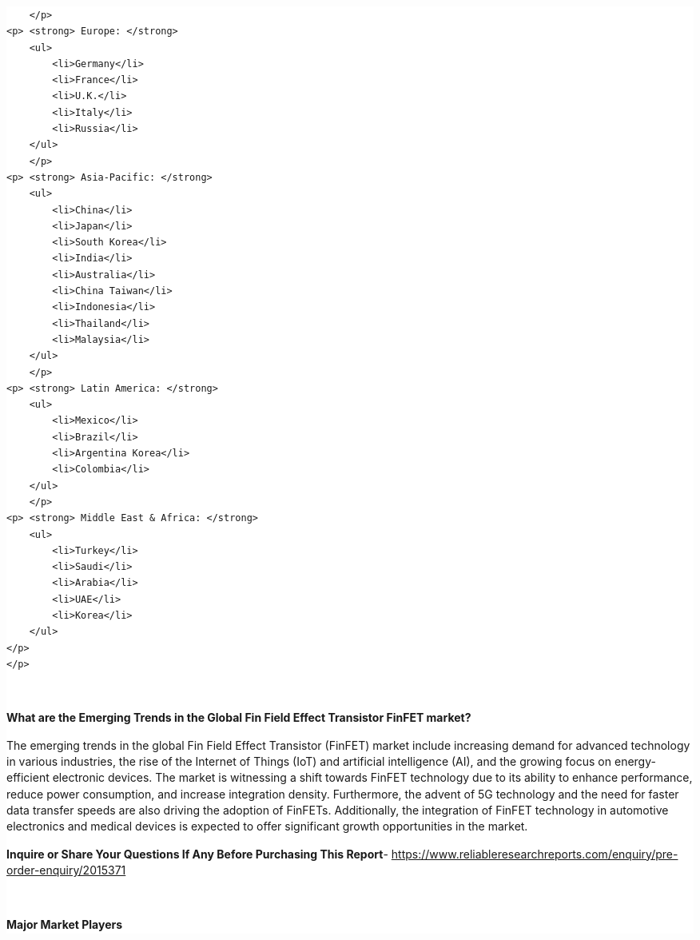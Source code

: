         </p> 
    <p> <strong> Europe: </strong>
        <ul>
            <li>Germany</li>
            <li>France</li>
            <li>U.K.</li>
            <li>Italy</li>
            <li>Russia</li>
        </ul>
        </p> 
    <p> <strong> Asia-Pacific: </strong>
        <ul>
            <li>China</li>
            <li>Japan</li>
            <li>South Korea</li>
            <li>India</li>
            <li>Australia</li>
            <li>China Taiwan</li>
            <li>Indonesia</li>
            <li>Thailand</li>
            <li>Malaysia</li>
        </ul>
        </p> 
    <p> <strong> Latin America: </strong>
        <ul>
            <li>Mexico</li>
            <li>Brazil</li>
            <li>Argentina Korea</li>
            <li>Colombia</li>
        </ul>
        </p> 
    <p> <strong> Middle East & Africa: </strong>
        <ul>
            <li>Turkey</li>
            <li>Saudi</li>
            <li>Arabia</li>
            <li>UAE</li>
            <li>Korea</li>
        </ul>
    </p>
    </p>
<p>&nbsp;</p>
<p><strong>What are the Emerging Trends in the Global Fin Field Effect Transistor FinFET market?</strong></p>
<p><p>The emerging trends in the global Fin Field Effect Transistor (FinFET) market include increasing demand for advanced technology in various industries, the rise of the Internet of Things (IoT) and artificial intelligence (AI), and the growing focus on energy-efficient electronic devices. The market is witnessing a shift towards FinFET technology due to its ability to enhance performance, reduce power consumption, and increase integration density. Furthermore, the advent of 5G technology and the need for faster data transfer speeds are also driving the adoption of FinFETs. Additionally, the integration of FinFET technology in automotive electronics and medical devices is expected to offer significant growth opportunities in the market.</p></p>
<p><strong>Inquire or Share Your Questions If Any Before Purchasing This Report</strong>- <a href="https://www.reliableresearchreports.com/enquiry/pre-order-enquiry/2015371">https://www.reliableresearchreports.com/enquiry/pre-order-enquiry/2015371</a></p>
<p>&nbsp;</p>
<p><strong>Major Market Players</strong></p>